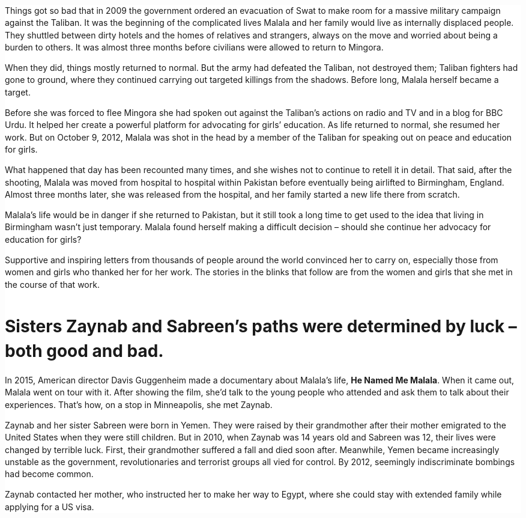 Things got so bad that in 2009 the government ordered an evacuation of Swat to
make room for a massive military campaign against the Taliban. It was the
beginning of the complicated lives Malala and her family would live as
internally displaced people. They shuttled between dirty hotels and the homes
of relatives and strangers, always on the move and worried about being a burden
to others. It was almost three months before civilians were allowed to return
to Mingora.

When they did, things mostly returned to normal. But the army had defeated the
Taliban, not destroyed them; Taliban fighters had gone to ground, where they
continued carrying out targeted killings from the shadows. Before long, Malala
herself became a target.

Before she was forced to flee Mingora she had spoken out against the Taliban’s
actions on radio and TV and in a blog for BBC Urdu. It helped her create a
powerful platform for advocating for girls’ education. As life returned to
normal, she resumed her work. But on October 9, 2012, Malala was shot in the
head by a member of the Taliban for speaking out on peace and education for
girls.

What happened that day has been recounted many times, and she wishes not to
continue to retell it in detail. That said, after the shooting, Malala was
moved from hospital to hospital within Pakistan before eventually being
airlifted to Birmingham, England. Almost three months later, she was released
from the hospital, and her family started a new life there from scratch.

Malala’s life would be in danger if she returned to Pakistan, but it still took
a long time to get used to the idea that living in Birmingham wasn’t just
temporary. Malala found herself making a difficult decision – should she
continue her advocacy for education for girls?

Supportive and inspiring letters from thousands of people around the world
convinced her to carry on, especially those from women and girls who thanked
her for her work. The stories in the blinks that follow are from the women and
girls that she met in the course of that work.

# Sisters Zaynab and Sabreen’s paths were determined by luck – both good and bad.

In 2015, American director Davis Guggenheim made a documentary about Malala’s
life, **He Named Me Malala**. When it came out, Malala went on tour with it.
After showing the film, she’d talk to the young people who attended and ask
them to talk about their experiences. That’s how, on a stop in Minneapolis, she
met Zaynab.

Zaynab and her sister Sabreen were born in Yemen. They were raised by their
grandmother after their mother emigrated to the United States when they were
still children. But in 2010, when Zaynab was 14 years old and Sabreen was 12,
their lives were changed by terrible luck. First, their grandmother suffered a
fall and died soon after. Meanwhile, Yemen became increasingly unstable as the
government, revolutionaries and terrorist groups all vied for control. By 2012,
seemingly indiscriminate bombings had become common.

Zaynab contacted her mother, who instructed her to make her way to Egypt, where
she could stay with extended family while applying for a US visa.
